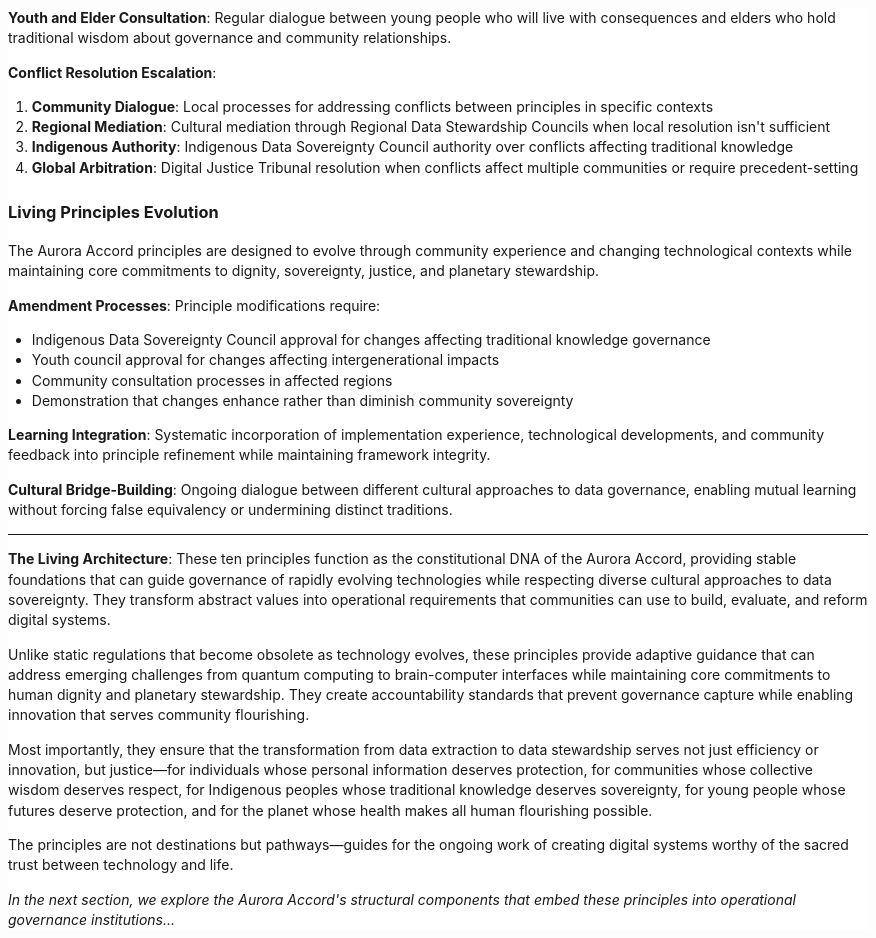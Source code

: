 **Youth and Elder Consultation**: Regular dialogue between young people who will live with consequences and elders who hold traditional wisdom about governance and community relationships.

**Conflict Resolution Escalation**:
1. **Community Dialogue**: Local processes for addressing conflicts between principles in specific contexts
2. **Regional Mediation**: Cultural mediation through Regional Data Stewardship Councils when local resolution isn't sufficient
3. **Indigenous Authority**: Indigenous Data Sovereignty Council authority over conflicts affecting traditional knowledge
4. **Global Arbitration**: Digital Justice Tribunal resolution when conflicts affect multiple communities or require precedent-setting

### Living Principles Evolution

The Aurora Accord principles are designed to evolve through community experience and changing technological contexts while maintaining core commitments to dignity, sovereignty, justice, and planetary stewardship.

**Amendment Processes**: Principle modifications require:
- Indigenous Data Sovereignty Council approval for changes affecting traditional knowledge governance
- Youth council approval for changes affecting intergenerational impacts
- Community consultation processes in affected regions
- Demonstration that changes enhance rather than diminish community sovereignty

**Learning Integration**: Systematic incorporation of implementation experience, technological developments, and community feedback into principle refinement while maintaining framework integrity.

**Cultural Bridge-Building**: Ongoing dialogue between different cultural approaches to data governance, enabling mutual learning without forcing false equivalency or undermining distinct traditions.

---

**The Living Architecture**: These ten principles function as the constitutional DNA of the Aurora Accord, providing stable foundations that can guide governance of rapidly evolving technologies while respecting diverse cultural approaches to data sovereignty. They transform abstract values into operational requirements that communities can use to build, evaluate, and reform digital systems.

Unlike static regulations that become obsolete as technology evolves, these principles provide adaptive guidance that can address emerging challenges from quantum computing to brain-computer interfaces while maintaining core commitments to human dignity and planetary stewardship. They create accountability standards that prevent governance capture while enabling innovation that serves community flourishing.

Most importantly, they ensure that the transformation from data extraction to data stewardship serves not just efficiency or innovation, but justice—for individuals whose personal information deserves protection, for communities whose collective wisdom deserves respect, for Indigenous peoples whose traditional knowledge deserves sovereignty, for young people whose futures deserve protection, and for the planet whose health makes all human flourishing possible.

The principles are not destinations but pathways—guides for the ongoing work of creating digital systems worthy of the sacred trust between technology and life.

*In the next section, we explore the Aurora Accord's structural components that embed these principles into operational governance institutions...*
